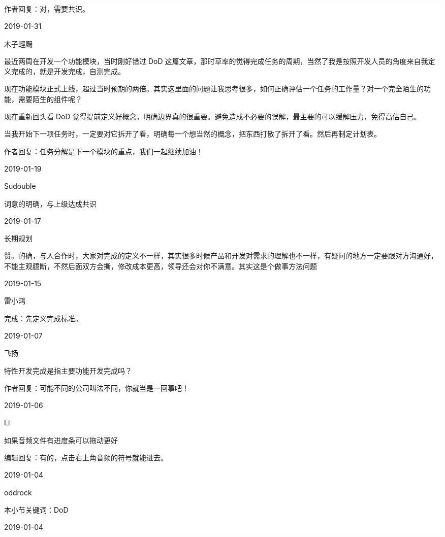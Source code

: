 作者回复：对，需要共识。

2019-01-31


木子輕颺

最近两周在开发一个功能模块，当时刚好错过 DoD 这篇文章，那时草率的觉得完成任务的周期，当然了我是按照开发人员的角度来自我定义完成的，就是开发完成，自测完成。

现在功能模块正式上线，超过当时预期的两倍。其实这里面的问题让我思考很多，如何正确评估一个任务的工作量？对一个完全陌生的功能，需要陌生的组件呢？

现在重新回头看 DoD 觉得提前定义好概念，明确边界真的很重要。避免造成不必要的误解，最主要的可以缓解压力，免得高估自己。

当我开始下一项任务时，一定要对它拆开了看，明确每一个想当然的概念，把东西打散了拆开了看。然后再制定计划表。

作者回复：任务分解是下一个模块的重点，我们一起继续加油！

2019-01-19


Sudouble


词意的明确，与上级达成共识

2019-01-17


长期规划

赞。的确，与人合作时，大家对完成的定义不一样，其实很多时候产品和开发对需求的理解也不一样，有疑问的地方一定要跟对方沟通好，不能主观臆断，不然后面双方会撕，修改成本更高，领导还会对你不满意。其实这是个做事方法问题

2019-01-15


雷小鸿

完成：先定义完成标准。

2019-01-07


飞扬

特性开发完成是指主要功能开发完成吗？

作者回复：可能不同的公司叫法不同，你就当是一回事吧！

2019-01-06


Li


如果音频文件有进度条可以拖动更好

编辑回复：有的，点击右上角音频的符号就能进去。

2019-01-04


oddrock


本小节关键词：DoD

2019-01-04
